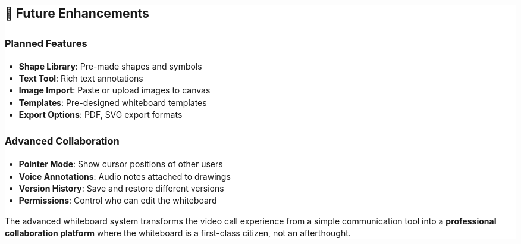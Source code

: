 ## 🔮 Future Enhancements

### Planned Features
- **Shape Library**: Pre-made shapes and symbols
- **Text Tool**: Rich text annotations
- **Image Import**: Paste or upload images to canvas
- **Templates**: Pre-designed whiteboard templates
- **Export Options**: PDF, SVG export formats

### Advanced Collaboration
- **Pointer Mode**: Show cursor positions of other users
- **Voice Annotations**: Audio notes attached to drawings
- **Version History**: Save and restore different versions
- **Permissions**: Control who can edit the whiteboard

The advanced whiteboard system transforms the video call experience from a simple communication tool into a **professional collaboration platform** where the whiteboard is a first-class citizen, not an afterthought.
